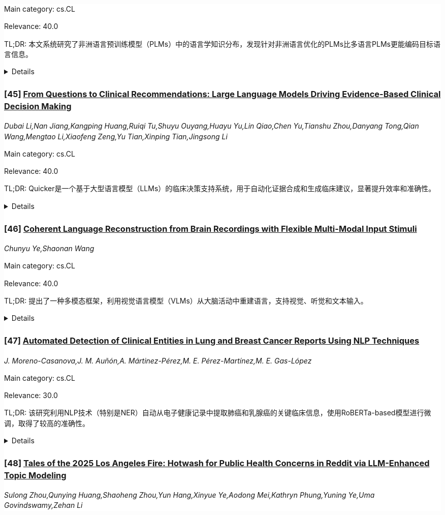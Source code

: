 Main category: cs.CL

Relevance: 40.0

TL;DR: 本文系统研究了非洲语言预训练模型（PLMs）中的语言学知识分布，发现针对非洲语言优化的PLMs比多语言PLMs更能编码目标语言信息。


<details><summary>Details</summary></details>


### [45] [From Questions to Clinical Recommendations: Large Language Models Driving Evidence-Based Clinical Decision Making](https://arxiv.org/abs/2505.10282)
*Dubai Li,Nan Jiang,Kangping Huang,Ruiqi Tu,Shuyu Ouyang,Huayu Yu,Lin Qiao,Chen Yu,Tianshu Zhou,Danyang Tong,Qian Wang,Mengtao Li,Xiaofeng Zeng,Yu Tian,Xinping Tian,Jingsong Li*

Main category: cs.CL

Relevance: 40.0

TL;DR: Quicker是一个基于大型语言模型（LLMs）的临床决策支持系统，用于自动化证据合成和生成临床建议，显著提升效率和准确性。


<details><summary>Details</summary></details>


### [46] [Coherent Language Reconstruction from Brain Recordings with Flexible Multi-Modal Input Stimuli](https://arxiv.org/abs/2505.10356)
*Chunyu Ye,Shaonan Wang*

Main category: cs.CL

Relevance: 40.0

TL;DR: 提出了一种多模态框架，利用视觉语言模型（VLMs）从大脑活动中重建语言，支持视觉、听觉和文本输入。


<details><summary>Details</summary></details>


### [47] [Automated Detection of Clinical Entities in Lung and Breast Cancer Reports Using NLP Techniques](https://arxiv.org/abs/2505.09794)
*J. Moreno-Casanova,J. M. Auñón,A. Mártinez-Pérez,M. E. Pérez-Martínez,M. E. Gas-López*

Main category: cs.CL

Relevance: 30.0

TL;DR: 该研究利用NLP技术（特别是NER）自动从电子健康记录中提取肺癌和乳腺癌的关键临床信息，使用RoBERTa-based模型进行微调，取得了较高的准确性。


<details><summary>Details</summary></details>


### [48] [Tales of the 2025 Los Angeles Fire: Hotwash for Public Health Concerns in Reddit via LLM-Enhanced Topic Modeling](https://arxiv.org/abs/2505.09665)
*Sulong Zhou,Qunying Huang,Shaoheng Zhou,Yun Hang,Xinyue Ye,Aodong Mei,Kathryn Phung,Yuning Ye,Uma Govindswamy,Zehan Li*
